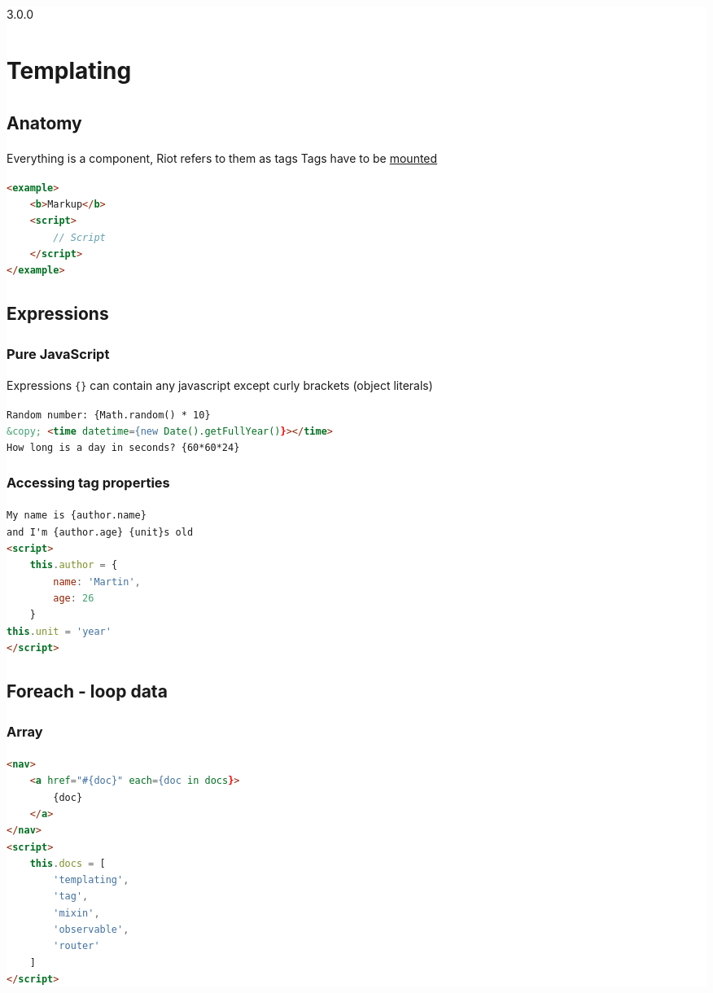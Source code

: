 3.0.0
# Templating

## Anatomy

Everything is a component, Riot refers to them as tags
Tags have to be [mounted](#riot-mount)

```html
<example>
    <b>Markup</b>
    <script>
        // Script
    </script>
</example>
```

## Expressions

### Pure JavaScript

Expressions `{}` can contain any javascript except curly brackets (object literals)

```html
Random number: {Math.random() * 10}
&copy; <time datetime={new Date().getFullYear()}></time>
How long is a day in seconds? {60*60*24}
```

### Accessing tag properties

```html
My name is {author.name}
and I'm {author.age} {unit}s old
<script>
    this.author = {
        name: 'Martin',
        age: 26
    }
this.unit = 'year'
</script>
```
## Foreach - loop data

### Array

```html
<nav>
    <a href="#{doc}" each={doc in docs}>
        {doc}
    </a>
</nav>
<script>
    this.docs = [
        'templating',
        'tag',
        'mixin',
        'observable',
        'router'
    ]
</script>
```
